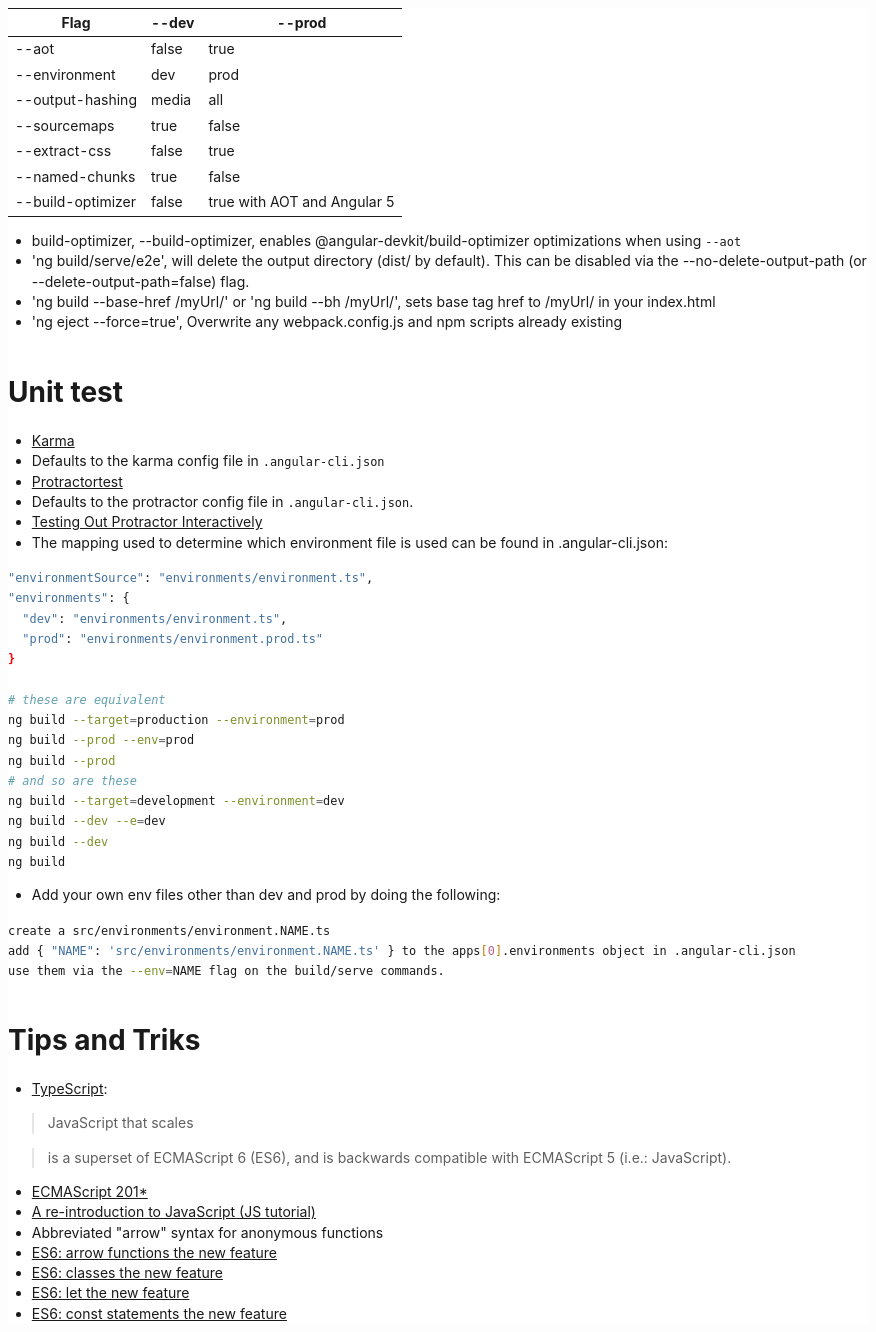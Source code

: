 | Flag | --dev | --prod |
| --------------- | --------------- | --------------- |
| --aot | false | true |
| --environment | dev | prod |
| --output-hashing | media | all |
| --sourcemaps | true | false |
| --extract-css | false | true |
| --named-chunks | true | false |
| --build-optimizer | false | true with AOT and Angular 5 |

- build-optimizer, --build-optimizer, enables @angular-devkit/build-optimizer optimizations when using `--aot`
- 'ng build/serve/e2e', will delete the output directory (dist/ by default). This can be disabled via the --no-delete-output-path (or --delete-output-path=false) flag.
- 'ng build --base-href /myUrl/' or 'ng build --bh /myUrl/', sets base tag href to /myUrl/ in your index.html
- 'ng eject --force=true', Overwrite any webpack.config.js and npm scripts already existing

# Unit test 
- [Karma](http://karma-runner.github.io/0.13/index.html)
-  Defaults to the karma config file in `.angular-cli.json`
- [Protractortest](http://www.protractortest.org/#/)
- Defaults to the protractor config file in `.angular-cli.json`.
- [Testing Out Protractor Interactively](https://github.com/angular/protractor/blob/master/docs/debugging.md#testing-out-protractor-interactively)
- The mapping used to determine which environment file is used can be found in .angular-cli.json:
```bash
"environmentSource": "environments/environment.ts",
"environments": {
  "dev": "environments/environment.ts",
  "prod": "environments/environment.prod.ts"
}

# these are equivalent
ng build --target=production --environment=prod
ng build --prod --env=prod
ng build --prod
# and so are these
ng build --target=development --environment=dev
ng build --dev --e=dev
ng build --dev
ng build
```
- Add your own env files other than dev and prod by doing the following:
```bash
create a src/environments/environment.NAME.ts
add { "NAME": 'src/environments/environment.NAME.ts' } to the apps[0].environments object in .angular-cli.json
use them via the --env=NAME flag on the build/serve commands.
```

# Tips and Triks
- [TypeScript](http://www.typescriptlang.org/):
> JavaScript that scales

> is a superset of ECMAScript 6 (ES6), and is backwards compatible with ECMAScript 5 (i.e.: JavaScript). 
- [ECMAScript 201*](https://en.wikipedia.org/wiki/ECMAScript#6th_Edition_-_ECMAScript_2015)
- [A re-introduction to JavaScript (JS tutorial)](https://developer.mozilla.org/en-US/docs/Web/JavaScript/A_re-introduction_to_JavaScript)
- Abbreviated "arrow" syntax for anonymous functions
- [ES6: arrow functions the new feature](https://developer.mozilla.org/en-US/docs/Web/JavaScript/Reference/Functions/Arrow_functions)
- [ES6: classes the new feature](https://developer.mozilla.org/en-US/docs/Web/JavaScript/Reference/Classes)
- [ES6: let the new feature](https://developer.mozilla.org/en-US/docs/Web/JavaScript/Reference/Statements/let)
- [ES6: const statements the new feature](https://developer.mozilla.org/en-US/docs/Web/JavaScript/Reference/Statements/const)